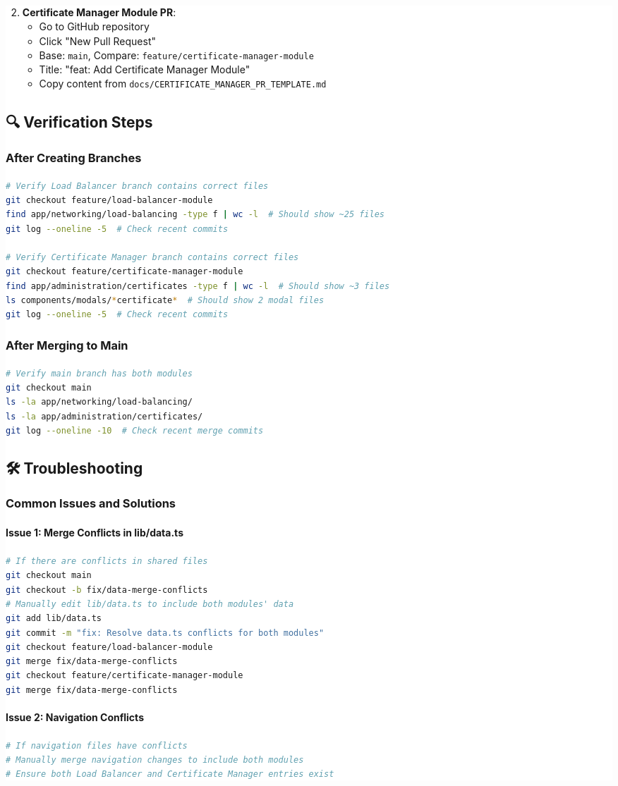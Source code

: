 2. **Certificate Manager Module PR**:
   - Go to GitHub repository
   - Click "New Pull Request"
   - Base: `main`, Compare: `feature/certificate-manager-module`
   - Title: "feat: Add Certificate Manager Module"
   - Copy content from `docs/CERTIFICATE_MANAGER_PR_TEMPLATE.md`

## 🔍 Verification Steps

### After Creating Branches
```bash
# Verify Load Balancer branch contains correct files
git checkout feature/load-balancer-module
find app/networking/load-balancing -type f | wc -l  # Should show ~25 files
git log --oneline -5  # Check recent commits

# Verify Certificate Manager branch contains correct files
git checkout feature/certificate-manager-module
find app/administration/certificates -type f | wc -l  # Should show ~3 files
ls components/modals/*certificate*  # Should show 2 modal files
git log --oneline -5  # Check recent commits
```

### After Merging to Main
```bash
# Verify main branch has both modules
git checkout main
ls -la app/networking/load-balancing/
ls -la app/administration/certificates/
git log --oneline -10  # Check recent merge commits
```

## 🛠️ Troubleshooting

### Common Issues and Solutions

#### Issue 1: Merge Conflicts in lib/data.ts
```bash
# If there are conflicts in shared files
git checkout main
git checkout -b fix/data-merge-conflicts
# Manually edit lib/data.ts to include both modules' data
git add lib/data.ts
git commit -m "fix: Resolve data.ts conflicts for both modules"
git checkout feature/load-balancer-module
git merge fix/data-merge-conflicts
git checkout feature/certificate-manager-module
git merge fix/data-merge-conflicts
```

#### Issue 2: Navigation Conflicts
```bash
# If navigation files have conflicts
# Manually merge navigation changes to include both modules
# Ensure both Load Balancer and Certificate Manager entries exist
```

